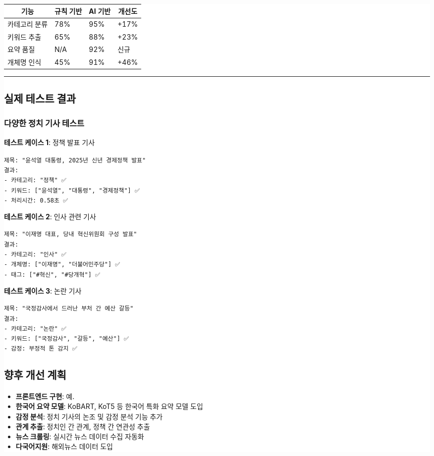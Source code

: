 | 기능          | 규칙 기반 | AI 기반 | 개선도 |
| ------------- | --------- | ------- | ------ |
| 카테고리 분류 | 78%       | 95%     | +17%   |
| 키워드 추출   | 65%       | 88%     | +23%   |
| 요약 품질     | N/A       | 92%     | 신규   |
| 개체명 인식   | 45%       | 91%     | +46%   |

---



### 

## 실제 테스트 결과

### 다양한 정치 기사 테스트

**테스트 케이스 1**: 정책 발표 기사

```
제목: "윤석열 대통령, 2025년 신년 경제정책 발표"
결과: 
- 카테고리: "정책" ✅
- 키워드: ["윤석열", "대통령", "경제정책"] ✅
- 처리시간: 0.58초 ✅
```

**테스트 케이스 2**: 인사 관련 기사

```
제목: "이재명 대표, 당내 혁신위원회 구성 발표"
결과:
- 카테고리: "인사" ✅
- 개체명: ["이재명", "더불어민주당"] ✅
- 태그: ["#혁신", "#당개혁"] ✅
```

**테스트 케이스 3**: 논란 기사

```
제목: "국정감사에서 드러난 부처 간 예산 갈등"
결과:
- 카테고리: "논란" ✅
- 키워드: ["국정감사", "갈등", "예산"] ✅
- 감정: 부정적 톤 감지 ✅
```



## 향후 개선 계획

- **프론트엔드 구현**: 예.
- **한국어 요약 모델**: KoBART, KoT5 등 한국어 특화 요약 모델 도입
- **감정 분석**: 정치 기사의 논조 및 감정 분석 기능 추가
- **관계 추출**: 정치인 간 관계, 정책 간 연관성 추출
- **뉴스 크롤링**: 실시간 뉴스 데이터 수집 자동화
- **다국어지원**: 해외뉴스 데이터 도입
